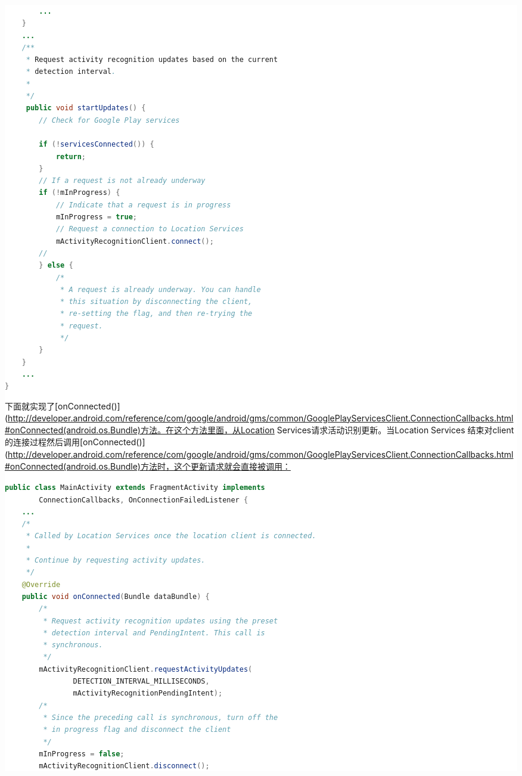 ```java
        ...
    }
    ...
    /**
     * Request activity recognition updates based on the current
     * detection interval.
     *
     */
     public void startUpdates() {
        // Check for Google Play services

        if (!servicesConnected()) {
            return;
        }
        // If a request is not already underway
        if (!mInProgress) {
            // Indicate that a request is in progress
            mInProgress = true;
            // Request a connection to Location Services
            mActivityRecognitionClient.connect();
        //
        } else {
            /*
             * A request is already underway. You can handle
             * this situation by disconnecting the client,
             * re-setting the flag, and then re-trying the
             * request.
             */
        }
    }
    ...
}
```

下面就实现了[onConnected()](http://developer.android.com/reference/com/google/android/gms/common/GooglePlayServicesClient.ConnectionCallbacks.html#onConnected(android.os.Bundle)方法。在这个方法里面，从Location Services请求活动识别更新。当Location Services 结束对client的连接过程然后调用[onConnected()](http://developer.android.com/reference/com/google/android/gms/common/GooglePlayServicesClient.ConnectionCallbacks.html#onConnected(android.os.Bundle)方法时，这个更新请求就会直接被调用：
```java
public class MainActivity extends FragmentActivity implements
        ConnectionCallbacks, OnConnectionFailedListener {
    ...
    /*
     * Called by Location Services once the location client is connected.
     *
     * Continue by requesting activity updates.
     */
    @Override
    public void onConnected(Bundle dataBundle) {
        /*
         * Request activity recognition updates using the preset
         * detection interval and PendingIntent. This call is
         * synchronous.
         */
        mActivityRecognitionClient.requestActivityUpdates(
                DETECTION_INTERVAL_MILLISECONDS,
                mActivityRecognitionPendingIntent);
        /*
         * Since the preceding call is synchronous, turn off the
         * in progress flag and disconnect the client
         */
        mInProgress = false;
        mActivityRecognitionClient.disconnect();
```